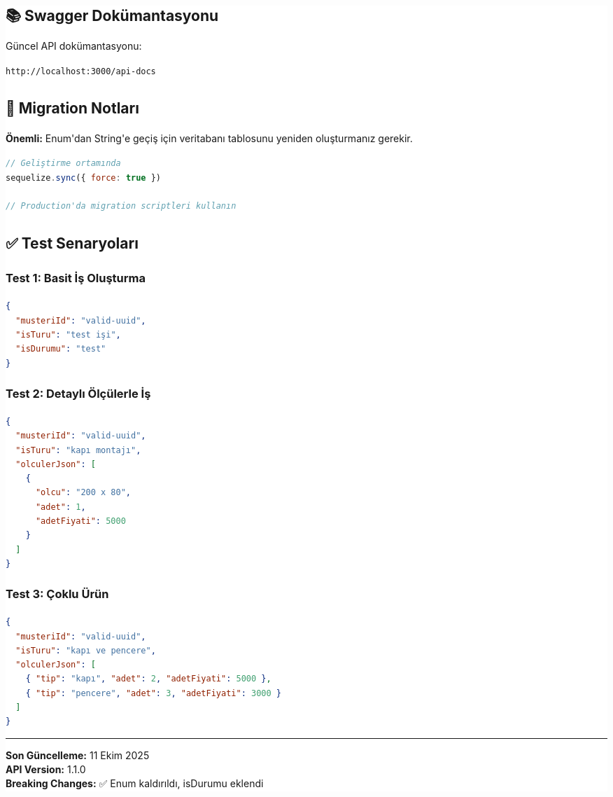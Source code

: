 ## 📚 Swagger Dokümantasyonu

Güncel API dokümantasyonu:
```
http://localhost:3000/api-docs
```

## 🔄 Migration Notları

**Önemli:** Enum'dan String'e geçiş için veritabanı tablosunu yeniden oluşturmanız gerekir.

```javascript
// Geliştirme ortamında
sequelize.sync({ force: true })

// Production'da migration scriptleri kullanın
```

## ✅ Test Senaryoları

### Test 1: Basit İş Oluşturma
```json
{
  "musteriId": "valid-uuid",
  "isTuru": "test işi",
  "isDurumu": "test"
}
```

### Test 2: Detaylı Ölçülerle İş
```json
{
  "musteriId": "valid-uuid",
  "isTuru": "kapı montajı",
  "olculerJson": [
    {
      "olcu": "200 x 80",
      "adet": 1,
      "adetFiyati": 5000
    }
  ]
}
```

### Test 3: Çoklu Ürün
```json
{
  "musteriId": "valid-uuid",
  "isTuru": "kapı ve pencere",
  "olculerJson": [
    { "tip": "kapı", "adet": 2, "adetFiyati": 5000 },
    { "tip": "pencere", "adet": 3, "adetFiyati": 3000 }
  ]
}
```

---

**Son Güncelleme:** 11 Ekim 2025  
**API Version:** 1.1.0  
**Breaking Changes:** ✅ Enum kaldırıldı, isDurumu eklendi

